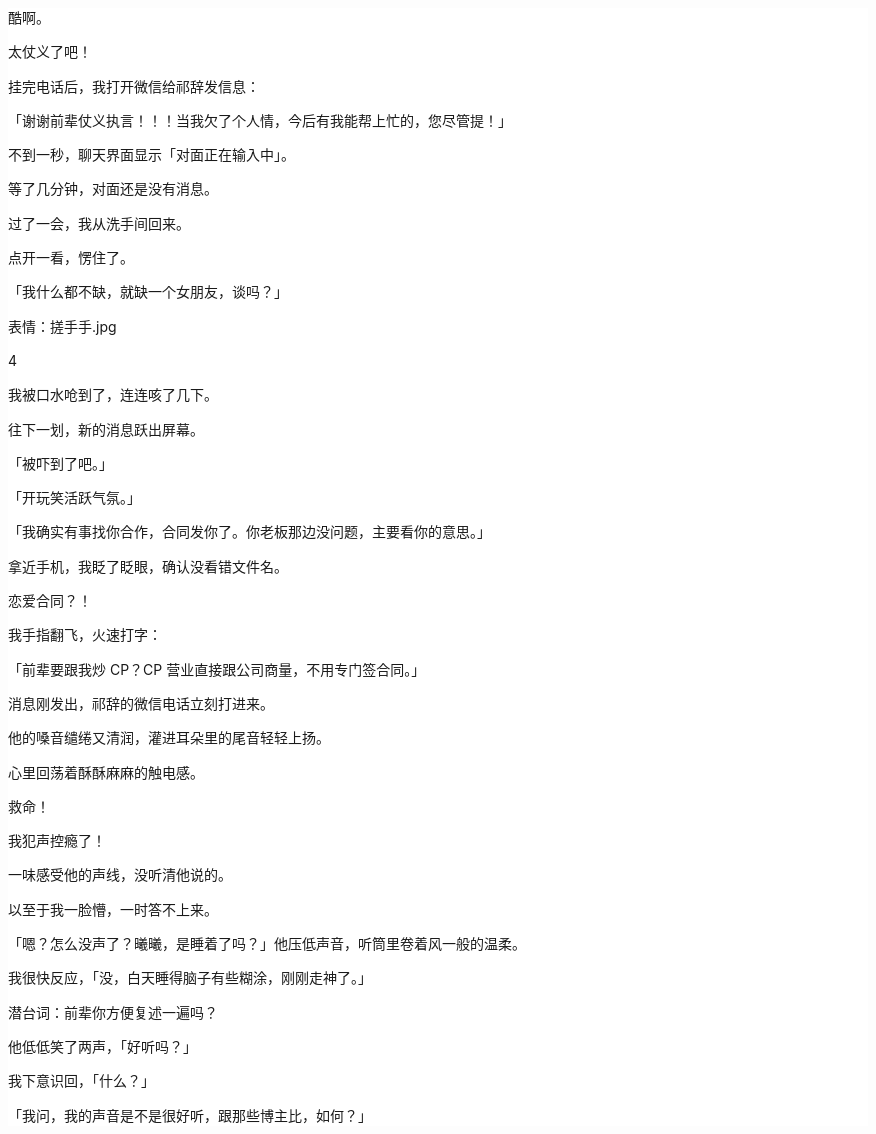 酷啊。

太仗义了吧！

挂完电话后，我打开微信给祁辞发信息：

「谢谢前辈仗义执言！！！当我欠了个人情，今后有我能帮上忙的，您尽管提！」

不到一秒，聊天界面显示「对面正在输入中」。

等了几分钟，对面还是没有消息。

过了一会，我从洗手间回来。

点开一看，愣住了。

「我什么都不缺，就缺一个女朋友，谈吗？」

表情：搓手手.jpg

4

我被口水呛到了，连连咳了几下。

往下一划，新的消息跃出屏幕。

「被吓到了吧。」

「开玩笑活跃气氛。」

「我确实有事找你合作，合同发你了。你老板那边没问题，主要看你的意思。」

拿近手机，我眨了眨眼，确认没看错文件名。

恋爱合同？！

我手指翻飞，火速打字：

「前辈要跟我炒 CP？CP 营业直接跟公司商量，不用专门签合同。」

消息刚发出，祁辞的微信电话立刻打进来。

他的嗓音缱绻又清润，灌进耳朵里的尾音轻轻上扬。

心里回荡着酥酥麻麻的触电感。

救命！

我犯声控瘾了！

一味感受他的声线，没听清他说的。

以至于我一脸懵，一时答不上来。

「嗯？怎么没声了？曦曦，是睡着了吗？」他压低声音，听筒里卷着风一般的温柔。

我很快反应，「没，白天睡得脑子有些糊涂，刚刚走神了。」

潜台词：前辈你方便复述一遍吗？

他低低笑了两声，「好听吗？」

我下意识回，「什么？」

「我问，我的声音是不是很好听，跟那些博主比，如何？」
